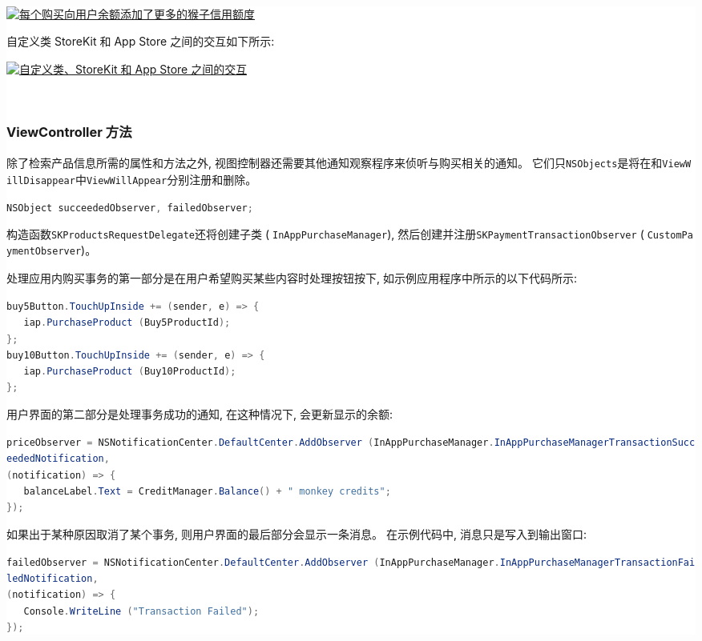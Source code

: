    
 [![每个购买向用户余额添加了更多的猴子信用额度](purchasing-consumable-products-images/image27.png)](purchasing-consumable-products-images/image27.png#lightbox)   
   
   
   
 自定义类 StoreKit 和 App Store 之间的交互如下所示:   
   
   
   
 [![自定义类、StoreKit 和 App Store 之间的交互](purchasing-consumable-products-images/image28.png)](purchasing-consumable-products-images/image28.png#lightbox)

&nbsp;

### <a name="viewcontroller-methods"></a>ViewController 方法

除了检索产品信息所需的属性和方法之外, 视图控制器还需要其他通知观察程序来侦听与购买相关的通知。 它们只`NSObjects`是将在和`ViewWillDisappear`中`ViewWillAppear`分别注册和删除。

```csharp
NSObject succeededObserver, failedObserver;
```

构造函数`SKProductsRequestDelegate`还将创建子类 ( `InAppPurchaseManager`), 然后创建并注册`SKPaymentTransactionObserver` ( `CustomPaymentObserver`)。   
   
   
   
 处理应用内购买事务的第一部分是在用户希望购买某些内容时处理按钮按下, 如示例应用程序中所示的以下代码所示:

```csharp
buy5Button.TouchUpInside += (sender, e) => {
   iap.PurchaseProduct (Buy5ProductId);
};
buy10Button.TouchUpInside += (sender, e) => {
   iap.PurchaseProduct (Buy10ProductId);
};
```

   
   
 用户界面的第二部分是处理事务成功的通知, 在这种情况下, 会更新显示的余额:

```csharp
priceObserver = NSNotificationCenter.DefaultCenter.AddObserver (InAppPurchaseManager.InAppPurchaseManagerTransactionSucceededNotification,
(notification) => {
   balanceLabel.Text = CreditManager.Balance() + " monkey credits";
});
```

如果出于某种原因取消了某个事务, 则用户界面的最后部分会显示一条消息。 在示例代码中, 消息只是写入到输出窗口:

```csharp
failedObserver = NSNotificationCenter.DefaultCenter.AddObserver (InAppPurchaseManager.InAppPurchaseManagerTransactionFailedNotification,
(notification) => {
   Console.WriteLine ("Transaction Failed");
});
```
